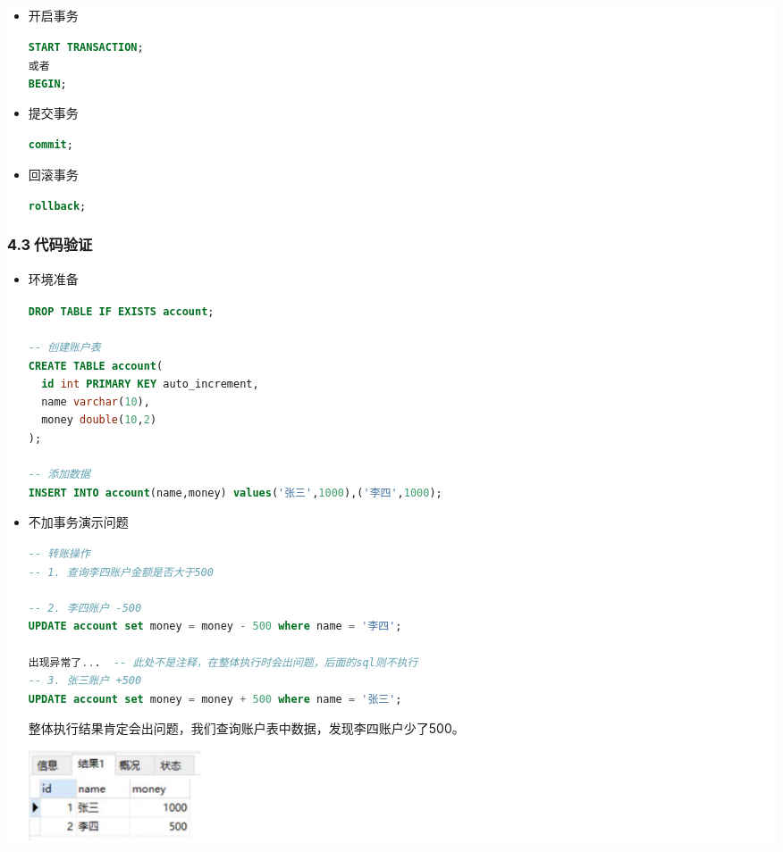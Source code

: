 * 开启事务

  ```sql
  START TRANSACTION;
  或者  
  BEGIN;
  ```

* 提交事务

  ```sql
  commit;
  ```

* 回滚事务

  ```sql
  rollback;
  ```

  

### 4.3  代码验证

* 环境准备

  ```sql
  DROP TABLE IF EXISTS account;
  
  -- 创建账户表
  CREATE TABLE account(
  	id int PRIMARY KEY auto_increment,
  	name varchar(10),
  	money double(10,2)
  );
  
  -- 添加数据
  INSERT INTO account(name,money) values('张三',1000),('李四',1000);
  ```

  

* 不加事务演示问题

  ```sql
  -- 转账操作
  -- 1. 查询李四账户金额是否大于500
  
  -- 2. 李四账户 -500
  UPDATE account set money = money - 500 where name = '李四';
  
  出现异常了...  -- 此处不是注释，在整体执行时会出问题，后面的sql则不执行
  -- 3. 张三账户 +500
  UPDATE account set money = money + 500 where name = '张三';
  ```

  整体执行结果肯定会出问题，我们查询账户表中数据，发现李四账户少了500。

  <img src="assets/image-20210724230250263.png" alt="image-20210724230250263" style="zoom:90%;" />
